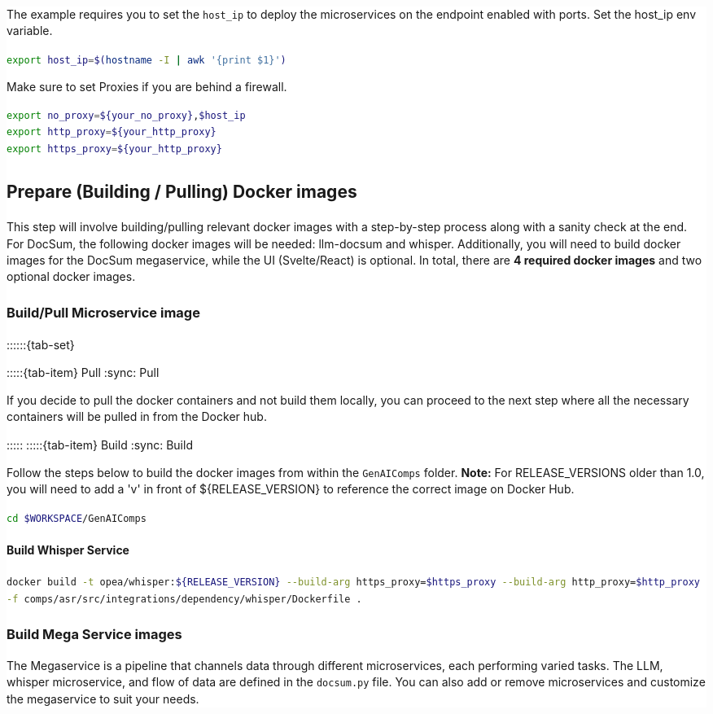 The example requires you to set the `host_ip` to deploy the microservices on
the endpoint enabled with ports. Set the host_ip env variable.
```bash
export host_ip=$(hostname -I | awk '{print $1}')
```

Make sure to set Proxies if you are behind a firewall.
```bash
export no_proxy=${your_no_proxy},$host_ip
export http_proxy=${your_http_proxy}
export https_proxy=${your_http_proxy}
```

## Prepare (Building / Pulling) Docker images

This step will involve building/pulling relevant docker
images with a step-by-step process along with a sanity check at the end. For
DocSum, the following docker images will be needed: llm-docsum and whisper. 
Additionally, you will need to build docker images for the 
DocSum megaservice, while the UI (Svelte/React) is optional. In total,
there are **4 required docker images** and two optional docker images.

### Build/Pull Microservice image

::::::{tab-set}

:::::{tab-item} Pull
:sync: Pull

If you decide to pull the docker containers and not build them locally,
you can proceed to the next step where all the necessary containers will
be pulled in from the Docker hub.

:::::
:::::{tab-item} Build
:sync: Build

Follow the steps below to build the docker images from within the `GenAIComps` folder.
**Note:** For RELEASE_VERSIONS older than 1.0, you will need to add a 'v' in front 
of ${RELEASE_VERSION} to reference the correct image on Docker Hub.

```bash
cd $WORKSPACE/GenAIComps
```

#### Build Whisper Service

```bash
docker build -t opea/whisper:${RELEASE_VERSION} --build-arg https_proxy=$https_proxy --build-arg http_proxy=$http_proxy -f comps/asr/src/integrations/dependency/whisper/Dockerfile .
```

### Build Mega Service images

The Megaservice is a pipeline that channels data through different
microservices, each performing varied tasks. The LLM, whisper microservice, and 
flow of data are defined in the `docsum.py` file. You can also add or 
remove microservices and customize the megaservice to suit your needs.
